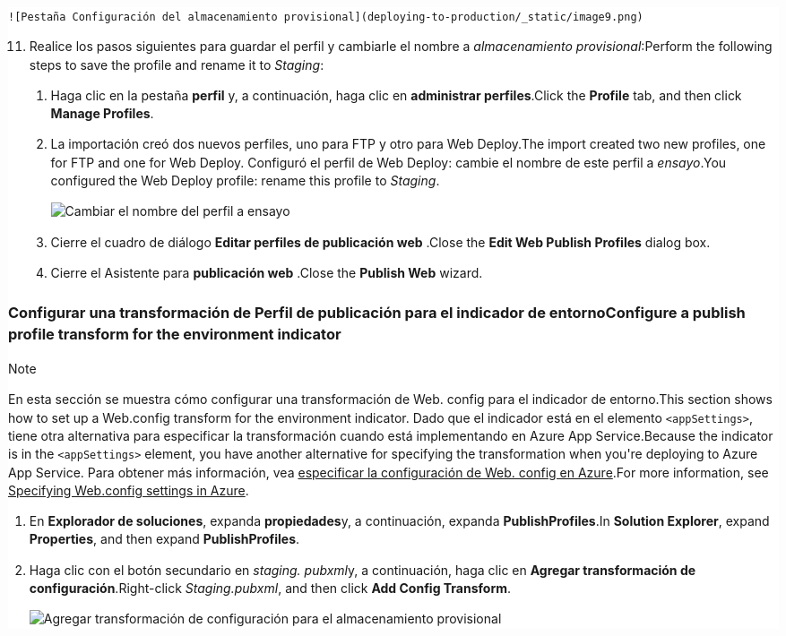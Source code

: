     ![Pestaña Configuración del almacenamiento provisional](deploying-to-production/_static/image9.png)
11. <span data-ttu-id="3529c-214">Realice los pasos siguientes para guardar el perfil y cambiarle el nombre a *almacenamiento provisional*:</span><span class="sxs-lookup"><span data-stu-id="3529c-214">Perform the following steps to save the profile and rename it to *Staging*:</span></span>

    1. <span data-ttu-id="3529c-215">Haga clic en la pestaña **perfil** y, a continuación, haga clic en **administrar perfiles**.</span><span class="sxs-lookup"><span data-stu-id="3529c-215">Click the **Profile** tab, and then click **Manage Profiles**.</span></span>
    2. <span data-ttu-id="3529c-216">La importación creó dos nuevos perfiles, uno para FTP y otro para Web Deploy.</span><span class="sxs-lookup"><span data-stu-id="3529c-216">The import created two new profiles, one for FTP and one for Web Deploy.</span></span> <span data-ttu-id="3529c-217">Configuró el perfil de Web Deploy: cambie el nombre de este perfil a *ensayo*.</span><span class="sxs-lookup"><span data-stu-id="3529c-217">You configured the Web Deploy profile: rename this profile to *Staging*.</span></span>

        ![Cambiar el nombre del perfil a ensayo](deploying-to-production/_static/image10.png)
    3. <span data-ttu-id="3529c-219">Cierre el cuadro de diálogo **Editar perfiles de publicación web** .</span><span class="sxs-lookup"><span data-stu-id="3529c-219">Close the **Edit Web Publish Profiles** dialog box.</span></span>
    4. <span data-ttu-id="3529c-220">Cierre el Asistente para **publicación web** .</span><span class="sxs-lookup"><span data-stu-id="3529c-220">Close the **Publish Web** wizard.</span></span>

### <a name="configure-a-publish-profile-transform-for-the-environment-indicator"></a><span data-ttu-id="3529c-221">Configurar una transformación de Perfil de publicación para el indicador de entorno</span><span class="sxs-lookup"><span data-stu-id="3529c-221">Configure a publish profile transform for the environment indicator</span></span>

> [!NOTE]
> <span data-ttu-id="3529c-222">En esta sección se muestra cómo configurar una transformación de Web. config para el indicador de entorno.</span><span class="sxs-lookup"><span data-stu-id="3529c-222">This section shows how to set up a Web.config transform for the environment indicator.</span></span> <span data-ttu-id="3529c-223">Dado que el indicador está en el elemento `<appSettings>`, tiene otra alternativa para especificar la transformación cuando está implementando en Azure App Service.</span><span class="sxs-lookup"><span data-stu-id="3529c-223">Because the indicator is in the `<appSettings>` element, you have another alternative for specifying the transformation when you're deploying to Azure App Service.</span></span> <span data-ttu-id="3529c-224">Para obtener más información, vea [especificar la configuración de Web. config en Azure](web-config-transformations.md#watransforms).</span><span class="sxs-lookup"><span data-stu-id="3529c-224">For more information, see [Specifying Web.config settings in Azure](web-config-transformations.md#watransforms).</span></span>

1. <span data-ttu-id="3529c-225">En **Explorador de soluciones**, expanda **propiedades**y, a continuación, expanda **PublishProfiles**.</span><span class="sxs-lookup"><span data-stu-id="3529c-225">In **Solution Explorer**, expand **Properties**, and then expand **PublishProfiles**.</span></span>
2. <span data-ttu-id="3529c-226">Haga clic con el botón secundario en *staging. pubxml*y, a continuación, haga clic en **Agregar transformación de configuración**.</span><span class="sxs-lookup"><span data-stu-id="3529c-226">Right-click *Staging.pubxml*, and then click **Add Config Transform**.</span></span>

    ![Agregar transformación de configuración para el almacenamiento provisional](deploying-to-production/_static/image11.png)
